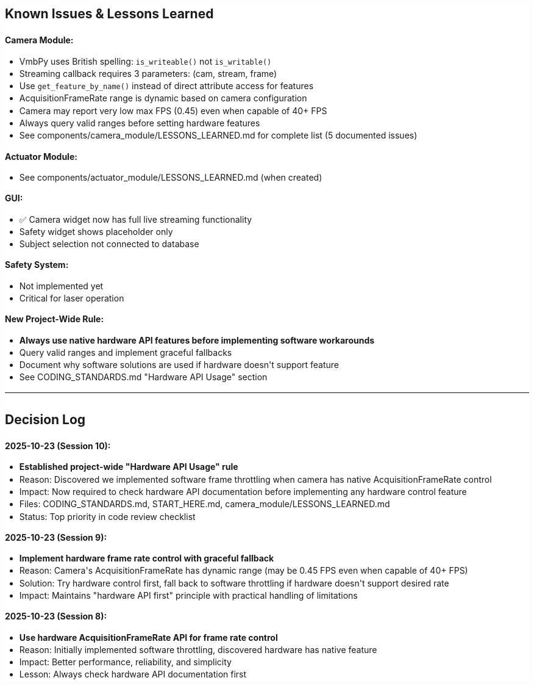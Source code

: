 
## Known Issues & Lessons Learned

**Camera Module:**
- VmbPy uses British spelling: `is_writeable()` not `is_writable()`
- Streaming callback requires 3 parameters: (cam, stream, frame)
- Use `get_feature_by_name()` instead of direct attribute access for features
- AcquisitionFrameRate range is dynamic based on camera configuration
- Camera may report very low max FPS (0.45) even when capable of 40+ FPS
- Always query valid ranges before setting hardware features
- See components/camera_module/LESSONS_LEARNED.md for complete list (5 documented issues)

**Actuator Module:**
- See components/actuator_module/LESSONS_LEARNED.md (when created)

**GUI:**
- ✅ Camera widget now has full live streaming functionality
- Safety widget shows placeholder only
- Subject selection not connected to database

**Safety System:**
- Not implemented yet
- Critical for laser operation

**New Project-Wide Rule:**
- **Always use native hardware API features before implementing software workarounds**
- Query valid ranges and implement graceful fallbacks
- Document why software solutions are used if hardware doesn't support feature
- See CODING_STANDARDS.md "Hardware API Usage" section

---

## Decision Log

**2025-10-23 (Session 10):**
- **Established project-wide "Hardware API Usage" rule**
- Reason: Discovered we implemented software frame throttling when camera has native AcquisitionFrameRate control
- Impact: Now required to check hardware API documentation before implementing any hardware control feature
- Files: CODING_STANDARDS.md, START_HERE.md, camera_module/LESSONS_LEARNED.md
- Status: Top priority in code review checklist

**2025-10-23 (Session 9):**
- **Implement hardware frame rate control with graceful fallback**
- Reason: Camera's AcquisitionFrameRate has dynamic range (may be 0.45 FPS even when capable of 40+ FPS)
- Solution: Try hardware control first, fall back to software throttling if hardware doesn't support desired rate
- Impact: Maintains "hardware API first" principle with practical handling of limitations

**2025-10-23 (Session 8):**
- **Use hardware AcquisitionFrameRate API for frame rate control**
- Reason: Initially implemented software throttling, discovered hardware has native feature
- Impact: Better performance, reliability, and simplicity
- Lesson: Always check hardware API documentation first

